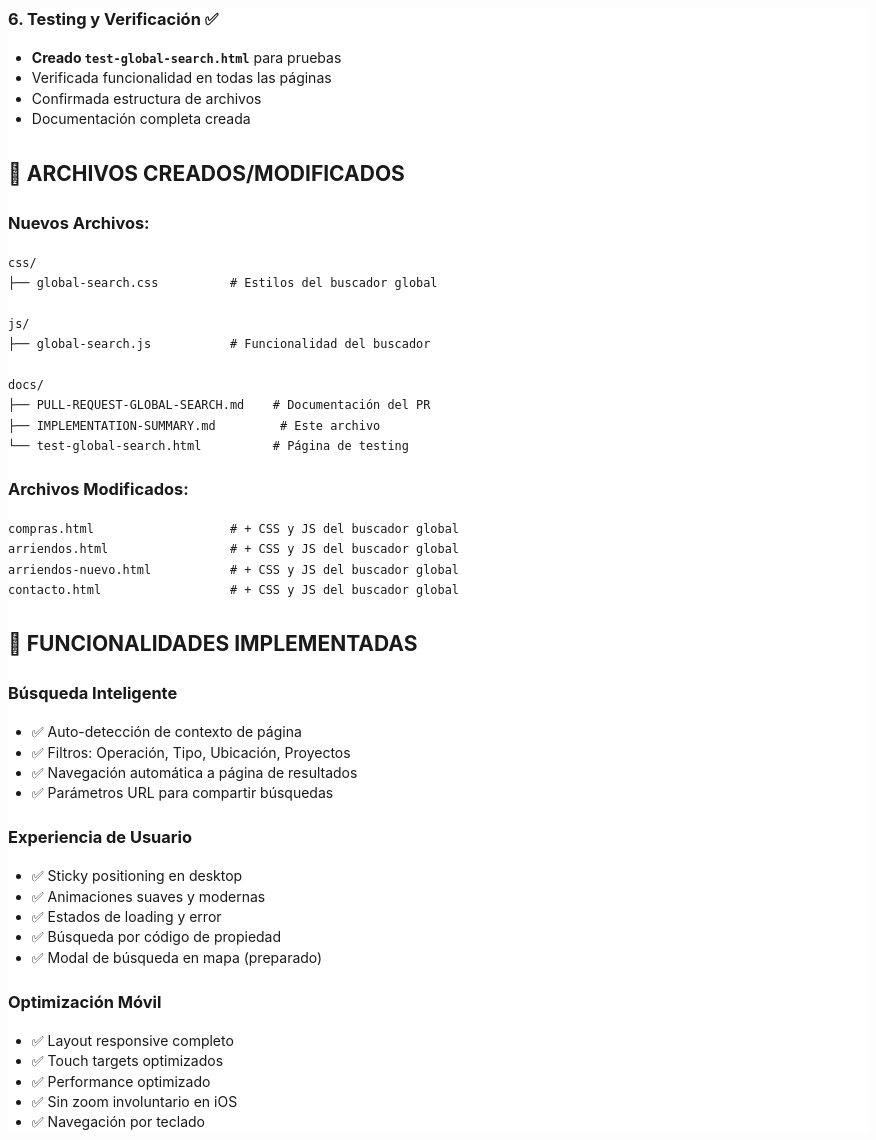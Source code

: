 ### 6. Testing y Verificación ✅
- **Creado `test-global-search.html`** para pruebas
- Verificada funcionalidad en todas las páginas
- Confirmada estructura de archivos
- Documentación completa creada

## 📁 ARCHIVOS CREADOS/MODIFICADOS

### Nuevos Archivos:
```
css/
├── global-search.css          # Estilos del buscador global

js/
├── global-search.js           # Funcionalidad del buscador

docs/
├── PULL-REQUEST-GLOBAL-SEARCH.md    # Documentación del PR
├── IMPLEMENTATION-SUMMARY.md         # Este archivo
└── test-global-search.html          # Página de testing
```

### Archivos Modificados:
```
compras.html                   # + CSS y JS del buscador global
arriendos.html                 # + CSS y JS del buscador global  
arriendos-nuevo.html           # + CSS y JS del buscador global
contacto.html                  # + CSS y JS del buscador global
```

## 🚀 FUNCIONALIDADES IMPLEMENTADAS

### Búsqueda Inteligente
- ✅ Auto-detección de contexto de página
- ✅ Filtros: Operación, Tipo, Ubicación, Proyectos
- ✅ Navegación automática a página de resultados
- ✅ Parámetros URL para compartir búsquedas

### Experiencia de Usuario
- ✅ Sticky positioning en desktop
- ✅ Animaciones suaves y modernas
- ✅ Estados de loading y error
- ✅ Búsqueda por código de propiedad
- ✅ Modal de búsqueda en mapa (preparado)

### Optimización Móvil
- ✅ Layout responsive completo
- ✅ Touch targets optimizados
- ✅ Performance optimizado
- ✅ Sin zoom involuntario en iOS
- ✅ Navegación por teclado
